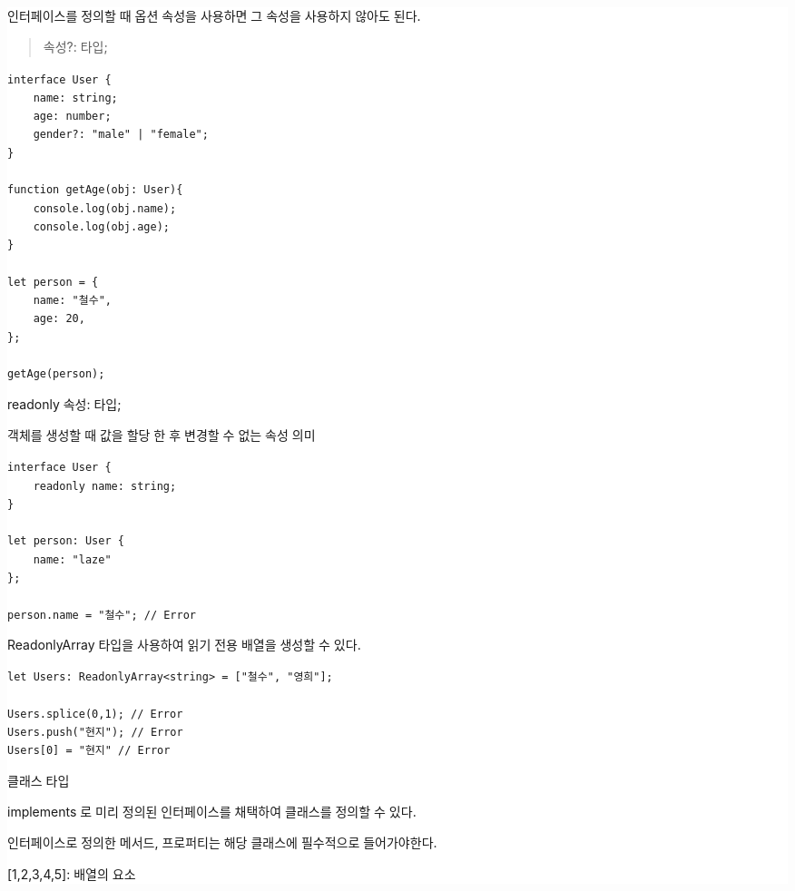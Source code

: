 인터페이스를 정의할 때 옵션 속성을 사용하면 그 속성을 사용하지 않아도 된다.

> 속성?: 타입;
>

```tsx
interface User {
	name: string;
	age: number;
	gender?: "male" | "female";
}

function getAge(obj: User){
	console.log(obj.name);
	console.log(obj.age);
}

let person = {
	name: "철수",
	age: 20,
};

getAge(person);
```

readonly 속성: 타입;

객체를 생성할 때 값을 할당 한 후 변경할 수 없는 속성 의미

```tsx
interface User {
	readonly name: string;
}

let person: User {
	name: "laze"
};

person.name = "철수"; // Error
```

ReadonlyArray<T> 타입을 사용하여 읽기 전용 배열을 생성할 수 있다.

```tsx
let Users: ReadonlyArray<string> = ["철수", "영희"];

Users.splice(0,1); // Error
Users.push("현지"); // Error
Users[0] = "현지" // Error
```

클래스 타입

implements 로 미리 정의된 인터페이스를 채택하여 클래스를 정의할 수 있다.

인터페이스로 정의한 메서드, 프로퍼티는 해당 클래스에 필수적으로 들어가야한다.


[1,2,3,4,5]: 배열의 요소